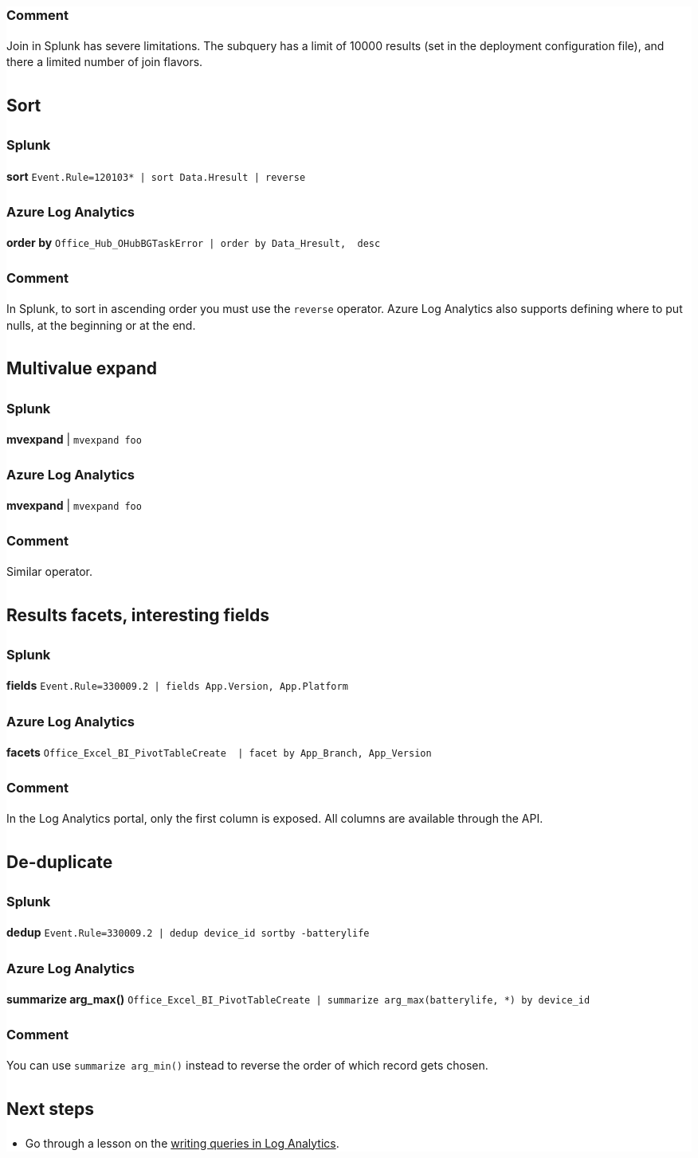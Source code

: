 ### Comment
Join in Splunk has severe limitations. The subquery has a limit of 10000 results (set in the deployment configuration file), and there a limited number of join flavors.

## Sort

### Splunk
**sort** `Event.Rule=120103* | sort Data.Hresult | reverse`

### Azure Log Analytics
**order by** `Office_Hub_OHubBGTaskError | order by Data_Hresult,  desc`

### Comment
In Splunk, to sort in ascending order you must use the `reverse` operator. Azure Log Analytics also supports defining where to put nulls, at the beginning or at the end.

## Multivalue expand
### Splunk
**mvexpand** | `mvexpand foo`

### Azure Log Analytics
**mvexpand** | `mvexpand foo`  

### Comment
Similar operator.


## Results facets, interesting fields

### Splunk
**fields** `Event.Rule=330009.2 | fields App.Version, App.Platform`  

### Azure Log Analytics
**facets** `Office_Excel_BI_PivotTableCreate  | facet by App_Branch, App_Version`

### Comment
In the Log Analytics portal, only the first column is exposed. All columns are available through the API.


## De-duplicate

### Splunk
**dedup** `Event.Rule=330009.2 | dedup device_id sortby -batterylife`

### Azure Log Analytics
**summarize arg_max()** `Office_Excel_BI_PivotTableCreate | summarize arg_max(batterylife, *) by device_id`

### Comment
You can use `summarize arg_min()` instead to reverse the order of which record gets chosen.

## Next steps

- Go through a lesson on the [writing queries in Log Analytics](get-started-queries.md).